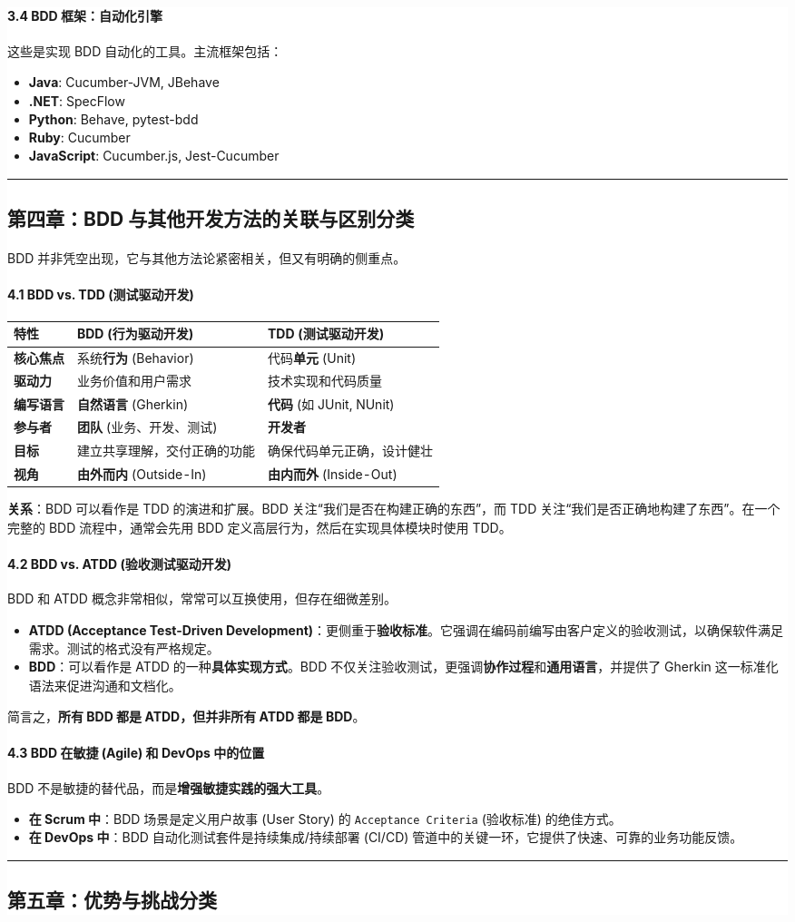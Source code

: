 
#### 3.4 BDD 框架：自动化引擎
这些是实现 BDD 自动化的工具。主流框架包括：
*   **Java**: Cucumber-JVM, JBehave
*   **.NET**: SpecFlow
*   **Python**: Behave, pytest-bdd
*   **Ruby**: Cucumber
*   **JavaScript**: Cucumber.js, Jest-Cucumber

---

## 第四章：BDD 与其他开发方法的关联与区别分类

BDD 并非凭空出现，它与其他方法论紧密相关，但又有明确的侧重点。

#### 4.1 BDD vs. TDD (测试驱动开发)

| 特性 | **BDD (行为驱动开发)** | **TDD (测试驱动开发)** |
| :--- | :--- | :--- |
| **核心焦点** | 系统**行为** (Behavior) | 代码**单元** (Unit) |
| **驱动力** | 业务价值和用户需求 | 技术实现和代码质量 |
| **编写语言** | **自然语言** (Gherkin) | **代码** (如 JUnit, NUnit) |
| **参与者** | **团队** (业务、开发、测试) | **开发者** |
| **目标** | 建立共享理解，交付正确的功能 | 确保代码单元正确，设计健壮 |
| **视角** | **由外而内** (Outside-In) | **由内而外** (Inside-Out) |

**关系**：BDD 可以看作是 TDD 的演进和扩展。BDD 关注“我们是否在构建正确的东西”，而 TDD 关注“我们是否正确地构建了东西”。在一个完整的 BDD 流程中，通常会先用 BDD 定义高层行为，然后在实现具体模块时使用 TDD。

#### 4.2 BDD vs. ATDD (验收测试驱动开发)

BDD 和 ATDD 概念非常相似，常常可以互换使用，但存在细微差别。

*   **ATDD (Acceptance Test-Driven Development)**：更侧重于**验收标准**。它强调在编码前编写由客户定义的验收测试，以确保软件满足需求。测试的格式没有严格规定。
*   **BDD**：可以看作是 ATDD 的一种**具体实现方式**。BDD 不仅关注验收测试，更强调**协作过程**和**通用语言**，并提供了 Gherkin 这一标准化语法来促进沟通和文档化。

简言之，**所有 BDD 都是 ATDD，但并非所有 ATDD 都是 BDD**。

#### 4.3 BDD 在敏捷 (Agile) 和 DevOps 中的位置

BDD 不是敏捷的替代品，而是**增强敏捷实践的强大工具**。
*   **在 Scrum 中**：BDD 场景是定义用户故事 (User Story) 的 `Acceptance Criteria` (验收标准) 的绝佳方式。
*   **在 DevOps 中**：BDD 自动化测试套件是持续集成/持续部署 (CI/CD) 管道中的关键一环，它提供了快速、可靠的业务功能反馈。

---

## 第五章：优势与挑战分类
